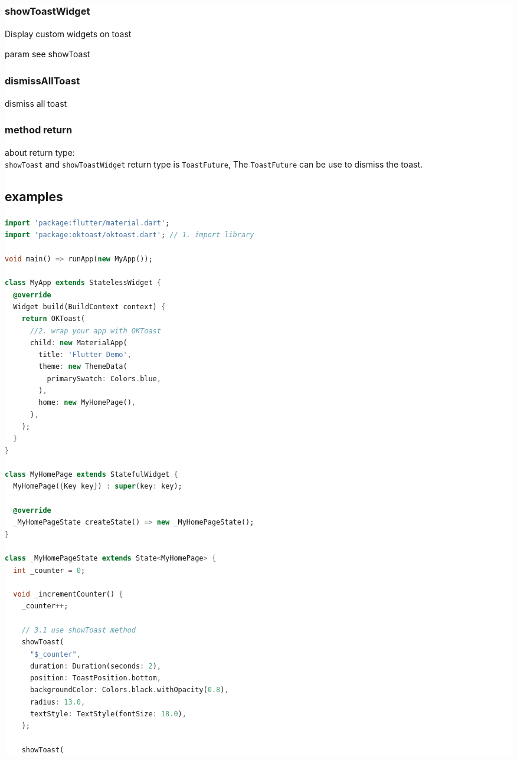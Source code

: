 ### showToastWidget

Display custom widgets on toast

param see showToast

### dismissAllToast

dismiss all toast

### method return

about return type:  
`showToast` and `showToastWidget` return type is `ToastFuture`,
The `ToastFuture` can be use to dismiss the toast.

## examples

```dart
import 'package:flutter/material.dart';
import 'package:oktoast/oktoast.dart'; // 1. import library

void main() => runApp(new MyApp());

class MyApp extends StatelessWidget {
  @override
  Widget build(BuildContext context) {
    return OKToast(
      //2. wrap your app with OKToast
      child: new MaterialApp(
        title: 'Flutter Demo',
        theme: new ThemeData(
          primarySwatch: Colors.blue,
        ),
        home: new MyHomePage(),
      ),
    );
  }
}

class MyHomePage extends StatefulWidget {
  MyHomePage({Key key}) : super(key: key);

  @override
  _MyHomePageState createState() => new _MyHomePageState();
}

class _MyHomePageState extends State<MyHomePage> {
  int _counter = 0;

  void _incrementCounter() {
    _counter++;

    // 3.1 use showToast method
    showToast(
      "$_counter",
      duration: Duration(seconds: 2),
      position: ToastPosition.bottom,
      backgroundColor: Colors.black.withOpacity(0.8),
      radius: 13.0,
      textStyle: TextStyle(fontSize: 18.0),
    );

    showToast(
```